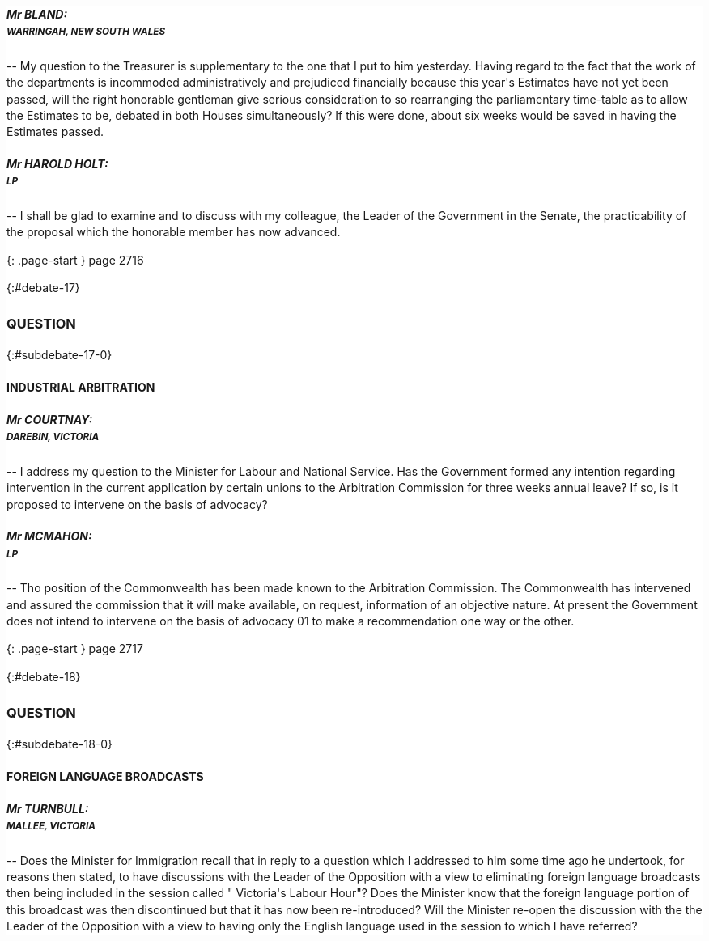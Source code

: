 ##### Mr BLAND:<br><small class="text-muted">WARRINGAH, NEW SOUTH WALES</small>

--  My question to the Treasurer is supplementary to the one that I put to him yesterday. Having regard to the fact that the work of the departments is incommoded administratively and prejudiced financially because this year's Estimates have not yet been passed, will the right honorable gentleman give serious consideration to so rearranging the parliamentary time-table as to allow the Estimates to be, debated in both Houses simultaneously? If this were done, about six weeks would be saved in having the Estimates passed. 

##### Mr HAROLD HOLT:<br><small class="text-muted">LP</small>

-- I shall be glad to examine and to discuss with my colleague, the Leader of the Government in the Senate, the practicability of the proposal which the honorable member has now advanced. 

{: .page-start }
page 2716

{:#debate-17}
### QUESTION

{:#subdebate-17-0}
#### INDUSTRIAL ARBITRATION

##### Mr COURTNAY:<br><small class="text-muted">DAREBIN, VICTORIA</small>

-- I address my question to the Minister for Labour and National Service. Has the Government formed any intention regarding intervention in the current application by certain unions to the Arbitration Commission for three weeks annual leave? If so, is it proposed to intervene on the basis of advocacy? 

##### Mr MCMAHON:<br><small class="text-muted">LP</small>

-- Tho position of the Commonwealth has been made known to the Arbitration Commission. The Commonwealth has intervened and assured the commission that it will make available, on request, information of an objective nature. At present the Government does not intend to intervene on the basis of advocacy 01 to make a recommendation one way or the other. 

{: .page-start }
page 2717

{:#debate-18}
### QUESTION

{:#subdebate-18-0}
#### FOREIGN LANGUAGE BROADCASTS

##### Mr TURNBULL:<br><small class="text-muted">MALLEE, VICTORIA</small>

-- Does the Minister for Immigration recall that in reply to a question which I addressed to him some time ago he undertook, for reasons then stated, to have discussions with the Leader of the Opposition with a view to eliminating foreign language broadcasts then being included in the session called " Victoria's Labour Hour"? Does the Minister know that the foreign language portion of this broadcast was then discontinued but that it has now been re-introduced? Will the Minister re-open the discussion with the the Leader of the Opposition with a view to having only the English language used in the session to which I have referred? 
